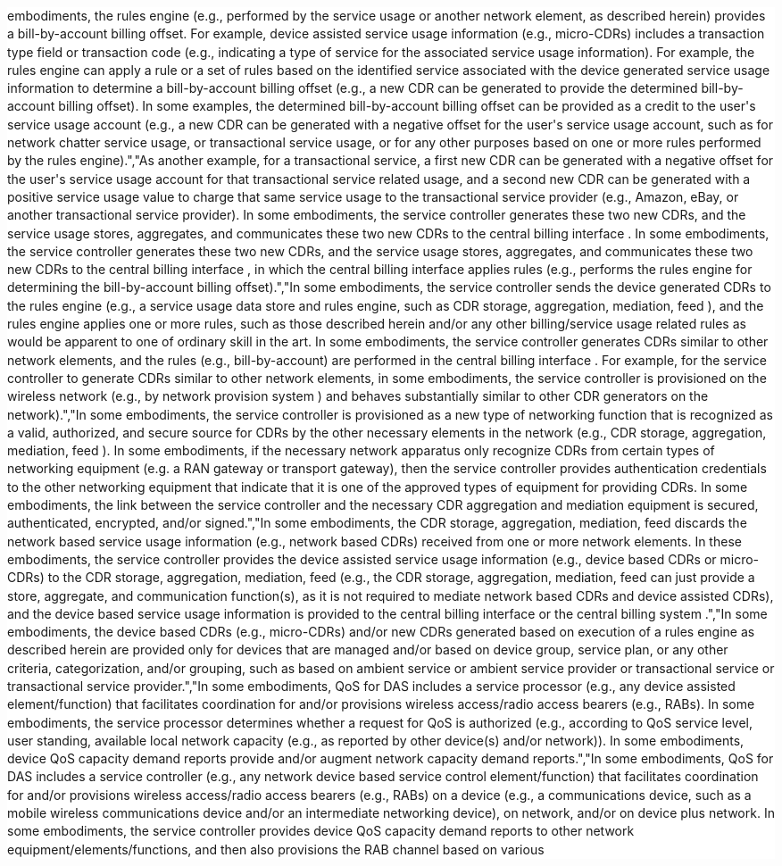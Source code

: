 embodiments, the rules engine (e.g., performed by the service usage  or another network element, as described herein) provides a bill-by-account billing offset. For example, device assisted service usage information (e.g., micro-CDRs) includes a transaction type field or transaction code (e.g., indicating a type of service for the associated service usage information). For example, the rules engine can apply a rule or a set of rules based on the identified service associated with the device generated service usage information to determine a bill-by-account billing offset (e.g., a new CDR can be generated to provide the determined bill-by-account billing offset). In some examples, the determined bill-by-account billing offset can be provided as a credit to the user's service usage account (e.g., a new CDR can be generated with a negative offset for the user's service usage account, such as for network chatter service usage, or transactional service usage, or for any other purposes based on one or more rules performed by the rules engine).","As another example, for a transactional service, a first new CDR can be generated with a negative offset for the user's service usage account for that transactional service related usage, and a second new CDR can be generated with a positive service usage value to charge that same service usage to the transactional service provider (e.g., Amazon, eBay, or another transactional service provider). In some embodiments, the service controller  generates these two new CDRs, and the service usage  stores, aggregates, and communicates these two new CDRs to the central billing interface . In some embodiments, the service controller  generates these two new CDRs, and the service usage  stores, aggregates, and communicates these two new CDRs to the central billing interface , in which the central billing interface  applies rules (e.g., performs the rules engine for determining the bill-by-account billing offset).","In some embodiments, the service controller  sends the device generated CDRs to the rules engine (e.g., a service usage data store and rules engine, such as CDR storage, aggregation, mediation, feed ), and the rules engine applies one or more rules, such as those described herein and\/or any other billing\/service usage related rules as would be apparent to one of ordinary skill in the art. In some embodiments, the service controller  generates CDRs similar to other network elements, and the rules (e.g., bill-by-account) are performed in the central billing interface . For example, for the service controller  to generate CDRs similar to other network elements, in some embodiments, the service controller  is provisioned on the wireless network (e.g., by network provision system ) and behaves substantially similar to other CDR generators on the network).","In some embodiments, the service controller  is provisioned as a new type of networking function that is recognized as a valid, authorized, and secure source for CDRs by the other necessary elements in the network (e.g., CDR storage, aggregation, mediation, feed ). In some embodiments, if the necessary network apparatus only recognize CDRs from certain types of networking equipment (e.g. a RAN gateway or transport gateway), then the service controller  provides authentication credentials to the other networking equipment that indicate that it is one of the approved types of equipment for providing CDRs. In some embodiments, the link between the service controller  and the necessary CDR aggregation and mediation equipment is secured, authenticated, encrypted, and\/or signed.","In some embodiments, the CDR storage, aggregation, mediation, feed  discards the network based service usage information (e.g., network based CDRs) received from one or more network elements. In these embodiments, the service controller  provides the device assisted service usage information (e.g., device based CDRs or micro-CDRs) to the CDR storage, aggregation, mediation, feed  (e.g., the CDR storage, aggregation, mediation, feed  can just provide a store, aggregate, and communication function(s), as it is not required to mediate network based CDRs and device assisted CDRs), and the device based service usage information is provided to the central billing interface  or the central billing system .","In some embodiments, the device based CDRs (e.g., micro-CDRs) and\/or new CDRs generated based on execution of a rules engine as described herein are provided only for devices that are managed and\/or based on device group, service plan, or any other criteria, categorization, and\/or grouping, such as based on ambient service or ambient service provider or transactional service or transactional service provider.","In some embodiments, QoS for DAS includes a service processor (e.g., any device assisted element\/function) that facilitates coordination for and\/or provisions wireless access\/radio access bearers (e.g., RABs). In some embodiments, the service processor determines whether a request for QoS is authorized (e.g., according to QoS service level, user standing, available local network capacity (e.g., as reported by other device(s) and\/or network)). In some embodiments, device QoS capacity demand reports provide and\/or augment network capacity demand reports.","In some embodiments, QoS for DAS includes a service controller (e.g., any network device based service control element\/function) that facilitates coordination for and\/or provisions wireless access\/radio access bearers (e.g., RABs) on a device (e.g., a communications device, such as a mobile wireless communications device and\/or an intermediate networking device), on network, and\/or on device plus network. In some embodiments, the service controller provides device QoS capacity demand reports to other network equipment\/elements\/functions, and then also provisions the RAB channel based on various
